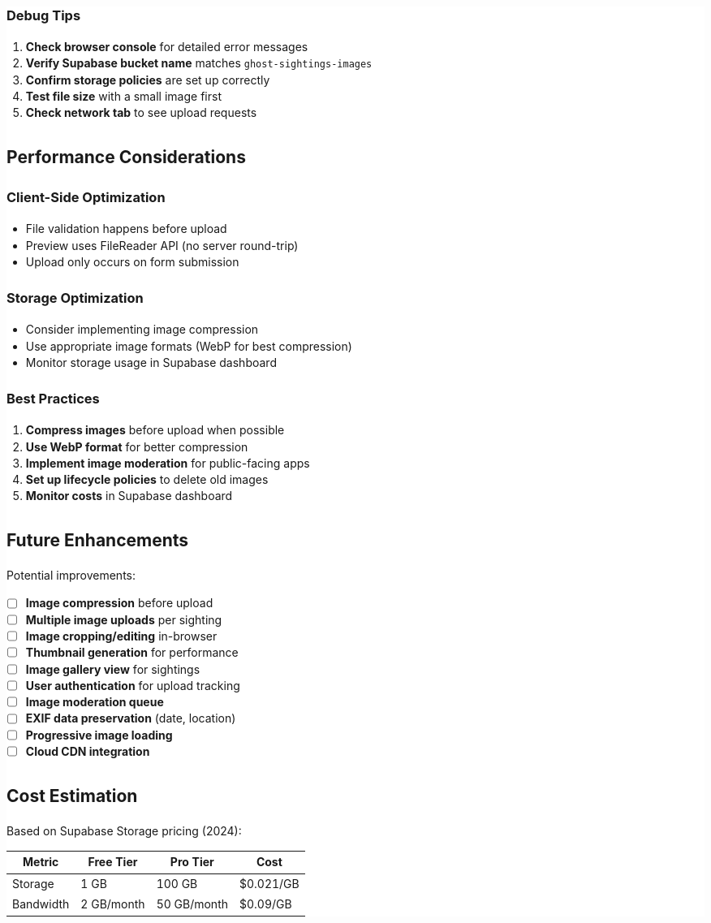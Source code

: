 ### Debug Tips

1. **Check browser console** for detailed error messages
2. **Verify Supabase bucket name** matches `ghost-sightings-images`
3. **Confirm storage policies** are set up correctly
4. **Test file size** with a small image first
5. **Check network tab** to see upload requests

## Performance Considerations

### Client-Side Optimization

- File validation happens before upload
- Preview uses FileReader API (no server round-trip)
- Upload only occurs on form submission

### Storage Optimization

- Consider implementing image compression
- Use appropriate image formats (WebP for best compression)
- Monitor storage usage in Supabase dashboard

### Best Practices

1. **Compress images** before upload when possible
2. **Use WebP format** for better compression
3. **Implement image moderation** for public-facing apps
4. **Set up lifecycle policies** to delete old images
5. **Monitor costs** in Supabase dashboard

## Future Enhancements

Potential improvements:

- [ ] **Image compression** before upload
- [ ] **Multiple image uploads** per sighting
- [ ] **Image cropping/editing** in-browser
- [ ] **Thumbnail generation** for performance
- [ ] **Image gallery view** for sightings
- [ ] **User authentication** for upload tracking
- [ ] **Image moderation queue**
- [ ] **EXIF data preservation** (date, location)
- [ ] **Progressive image loading**
- [ ] **Cloud CDN integration**

## Cost Estimation

Based on Supabase Storage pricing (2024):

| Metric | Free Tier | Pro Tier | Cost |
|--------|-----------|----------|------|
| Storage | 1 GB | 100 GB | $0.021/GB |
| Bandwidth | 2 GB/month | 50 GB/month | $0.09/GB |
